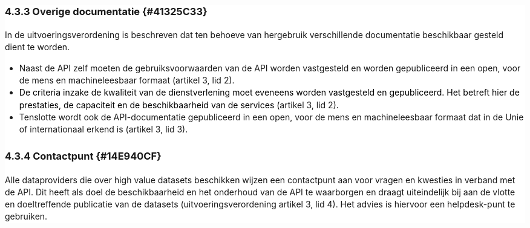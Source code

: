### 4.3.3 Overige documentatie {#41325C33}

In de uitvoeringsverordening is beschreven dat ten behoeve van hergebruik verschillende documentatie beschikbaar gesteld dient te worden.<br/>
<ul><li>Naast de API zelf moeten de gebruiksvoorwaarden van de API worden vastgesteld en worden gepubliceerd in een open, voor de mens en machineleesbaar formaat (artikel 3, lid 2).</li>
<li><span style='color: #000000;'>De criteria inzake de kwaliteit van de dienstverlening moet eveneens worden vastgesteld en gepubliceerd. Het betreft hier de prestaties, de capaciteit en de beschikbaarheid van de services (</span>artikel 3, lid 2)<span style='color: #000000;'>. </span></li>
<li>Tenslotte wordt ook de API-documentatie gepubliceerd in een open, voor de mens en machineleesbaar formaat dat in de Unie of internationaal erkend is (artikel 3, lid 3).</li>
</ul>

### 4.3.4 Contactpunt {#14E940CF}

Alle dataproviders die over high value datasets beschikken wijzen een contactpunt aan voor vragen en kwesties in verband met de API. Dit heeft als doel de beschikbaarheid en het onderhoud van de API te waarborgen en draagt uiteindelijk bij aan de vlotte en doeltreffende publicatie van de datasets (uitvoeringsverordening artikel 3, lid 4). Het advies is hiervoor een helpdesk-punt te gebruiken.

